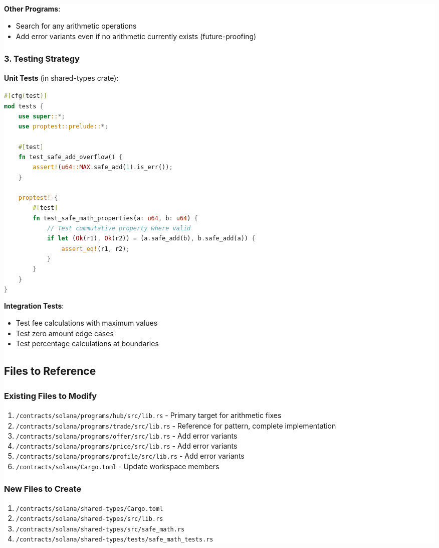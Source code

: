 **Other Programs**:
- Search for any arithmetic operations
- Add error variants even if no arithmetic currently exists (future-proofing)

### 3. Testing Strategy

**Unit Tests** (in shared-types crate):
```rust
#[cfg(test)]
mod tests {
    use super::*;
    use proptest::prelude::*;

    #[test]
    fn test_safe_add_overflow() {
        assert!(u64::MAX.safe_add(1).is_err());
    }

    proptest! {
        #[test]
        fn test_safe_math_properties(a: u64, b: u64) {
            // Test commutative property where valid
            if let (Ok(r1), Ok(r2)) = (a.safe_add(b), b.safe_add(a)) {
                assert_eq!(r1, r2);
            }
        }
    }
}
```

**Integration Tests**:
- Test fee calculations with maximum values
- Test zero amount edge cases
- Test percentage calculations at boundaries

## Files to Reference

### Existing Files to Modify
1. `/contracts/solana/programs/hub/src/lib.rs` - Primary target for arithmetic fixes
2. `/contracts/solana/programs/trade/src/lib.rs` - Reference for pattern, complete implementation
3. `/contracts/solana/programs/offer/src/lib.rs` - Add error variants
4. `/contracts/solana/programs/price/src/lib.rs` - Add error variants
5. `/contracts/solana/programs/profile/src/lib.rs` - Add error variants
6. `/contracts/solana/Cargo.toml` - Update workspace members

### New Files to Create
1. `/contracts/solana/shared-types/Cargo.toml`
2. `/contracts/solana/shared-types/src/lib.rs`
3. `/contracts/solana/shared-types/src/safe_math.rs`
4. `/contracts/solana/shared-types/tests/safe_math_tests.rs`
